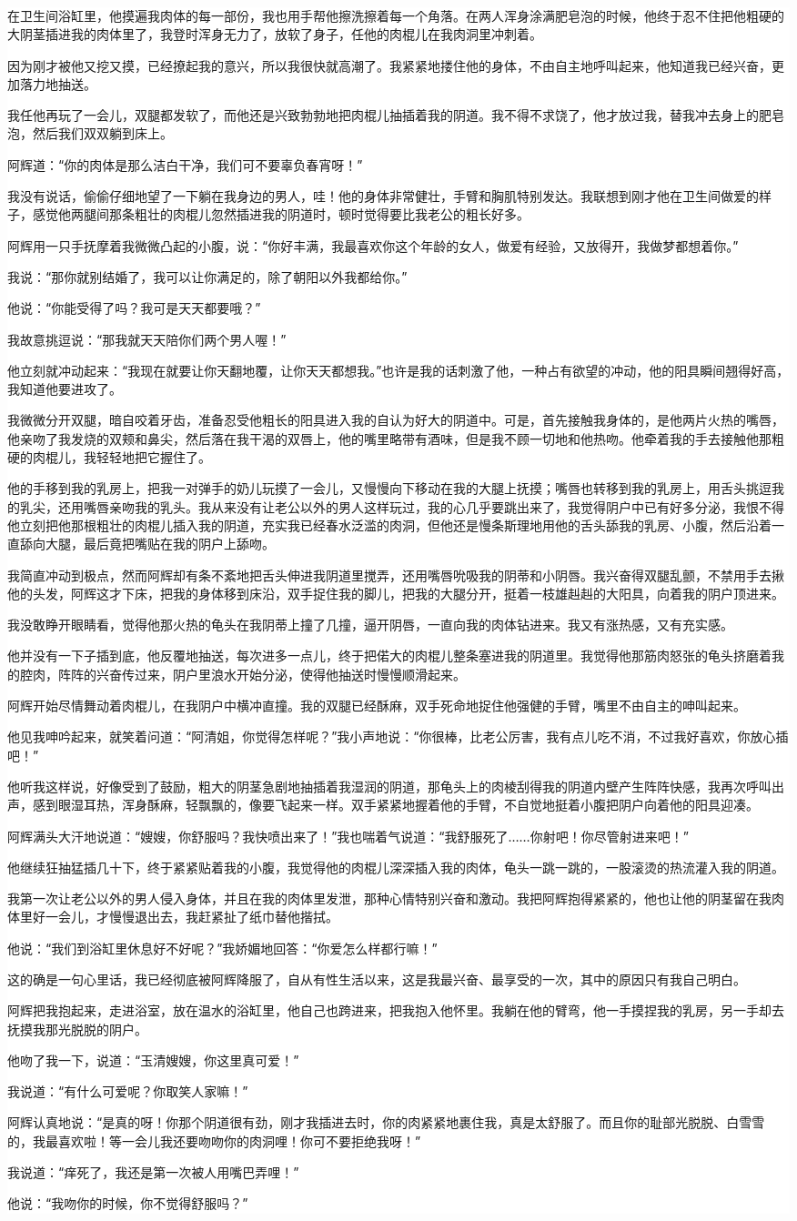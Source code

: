 在卫生间浴缸里，他摸遍我肉体的每一部份，我也用手帮他擦洗擦着每一个角落。在两人浑身涂满肥皂泡的时候，他终于忍不住把他粗硬的大阴茎插进我的肉体里了，我登时浑身无力了，放软了身子，任他的肉棍儿在我肉洞里冲刺着。

因为刚才被他又挖又摸，已经撩起我的意兴，所以我很快就高潮了。我紧紧地搂住他的身体，不由自主地呼叫起来，他知道我已经兴奋，更加落力地抽送。

我任他再玩了一会儿，双腿都发软了，而他还是兴致勃勃地把肉棍儿抽插着我的阴道。我不得不求饶了，他才放过我，替我冲去身上的肥皂泡，然后我们双双躺到床上。

阿辉道：“你的肉体是那么洁白干净，我们可不要辜负春宵呀！”

我没有说话，偷偷仔细地望了一下躺在我身边的男人，哇！他的身体非常健壮，手臂和胸肌特别发达。我联想到刚才他在卫生间做爱的样子，感觉他两腿间那条粗壮的肉棍儿忽然插进我的阴道时，顿时觉得要比我老公的粗长好多。

阿辉用一只手抚摩着我微微凸起的小腹，说：“你好丰满，我最喜欢你这个年龄的女人，做爱有经验，又放得开，我做梦都想着你。”

我说：“那你就别结婚了，我可以让你满足的，除了朝阳以外我都给你。”

他说：“你能受得了吗？我可是天天都要哦？”

我故意挑逗说：“那我就天天陪你们两个男人喔！”

他立刻就冲动起来：“我现在就要让你天翻地覆，让你天天都想我。”也许是我的话刺激了他，一种占有欲望的冲动，他的阳具瞬间翘得好高，我知道他要进攻了。

我微微分开双腿，暗自咬着牙齿，准备忍受他粗长的阳具进入我的自认为好大的阴道中。可是，首先接触我身体的，是他两片火热的嘴唇，他亲吻了我发烧的双颊和鼻尖，然后落在我干渴的双唇上，他的嘴里略带有酒味，但是我不顾一切地和他热吻。他牵着我的手去接触他那粗硬的肉棍儿，我轻轻地把它握住了。

他的手移到我的乳房上，把我一对弹手的奶儿玩摸了一会儿，又慢慢向下移动在我的大腿上抚摸；嘴唇也转移到我的乳房上，用舌头挑逗我的乳尖，还用嘴唇亲吻我的乳头。我从来没有让老公以外的男人这样玩过，我的心几乎要跳出来了，我觉得阴户中已有好多分泌，我恨不得他立刻把他那根粗壮的肉棍儿插入我的阴道，充实我已经春水泛滥的肉洞，但他还是慢条斯理地用他的舌头舔我的乳房、小腹，然后沿着一直舔向大腿，最后竟把嘴贴在我的阴户上舔吻。

我简直冲动到极点，然而阿辉却有条不紊地把舌头伸进我阴道里搅弄，还用嘴唇吮吸我的阴蒂和小阴唇。我兴奋得双腿乱颤，不禁用手去揪他的头发，阿辉这才下床，把我的身体移到床沿，双手捉住我的脚儿，把我的大腿分开，挺着一枝雄赳赳的大阳具，向着我的阴户顶进来。

我没敢睁开眼睛看，觉得他那火热的龟头在我阴蒂上撞了几撞，逼开阴唇，一直向我的肉体钻进来。我又有涨热感，又有充实感。

他并没有一下子插到底，他反覆地抽送，每次进多一点儿，终于把偌大的肉棍儿整条塞进我的阴道里。我觉得他那筋肉怒张的龟头挤磨着我的腔肉，阵阵的兴奋传过来，阴户里浪水开始分泌，使得他抽送时慢慢顺滑起来。

阿辉开始尽情舞动着肉棍儿，在我阴户中横冲直撞。我的双腿已经酥麻，双手死命地捉住他强健的手臂，嘴里不由自主的呻叫起来。

他见我呻吟起来，就笑着问道：“阿清姐，你觉得怎样呢？”我小声地说：“你很棒，比老公厉害，我有点儿吃不消，不过我好喜欢，你放心插吧！”

他听我这样说，好像受到了鼓励，粗大的阴茎急剧地抽插着我湿润的阴道，那龟头上的肉棱刮得我的阴道内壁产生阵阵快感，我再次呼叫出声，感到眼湿耳热，浑身酥麻，轻飘飘的，像要飞起来一样。双手紧紧地握着他的手臂，不自觉地挺着小腹把阴户向着他的阳具迎凑。

阿辉满头大汗地说道：“嫂嫂，你舒服吗？我快喷出来了！”我也喘着气说道：“我舒服死了……你射吧！你尽管射进来吧！”

他继续狂抽猛插几十下，终于紧紧贴着我的小腹，我觉得他的肉棍儿深深插入我的肉体，龟头一跳一跳的，一股滚烫的热流灌入我的阴道。

我第一次让老公以外的男人侵入身体，并且在我的肉体里发泄，那种心情特别兴奋和激动。我把阿辉抱得紧紧的，他也让他的阴茎留在我肉体里好一会儿，才慢慢退出去，我赶紧扯了纸巾替他揩拭。

他说：“我们到浴缸里休息好不好呢？”我娇媚地回答：“你爱怎么样都行嘛！”

这的确是一句心里话，我已经彻底被阿辉降服了，自从有性生活以来，这是我最兴奋、最享受的一次，其中的原因只有我自己明白。

阿辉把我抱起来，走进浴室，放在温水的浴缸里，他自己也跨进来，把我抱入他怀里。我躺在他的臂弯，他一手摸捏我的乳房，另一手却去抚摸我那光脱脱的阴户。

他吻了我一下，说道：“玉清嫂嫂，你这里真可爱！”

我说道：“有什么可爱呢？你取笑人家嘛！”

阿辉认真地说：“是真的呀！你那个阴道很有劲，刚才我插进去时，你的肉紧紧地裹住我，真是太舒服了。而且你的耻部光脱脱、白雪雪的，我最喜欢啦！等一会儿我还要吻吻你的肉洞哩！你可不要拒绝我呀！”

我说道：“痒死了，我还是第一次被人用嘴巴弄哩！”

他说：“我吻你的时候，你不觉得舒服吗？”
